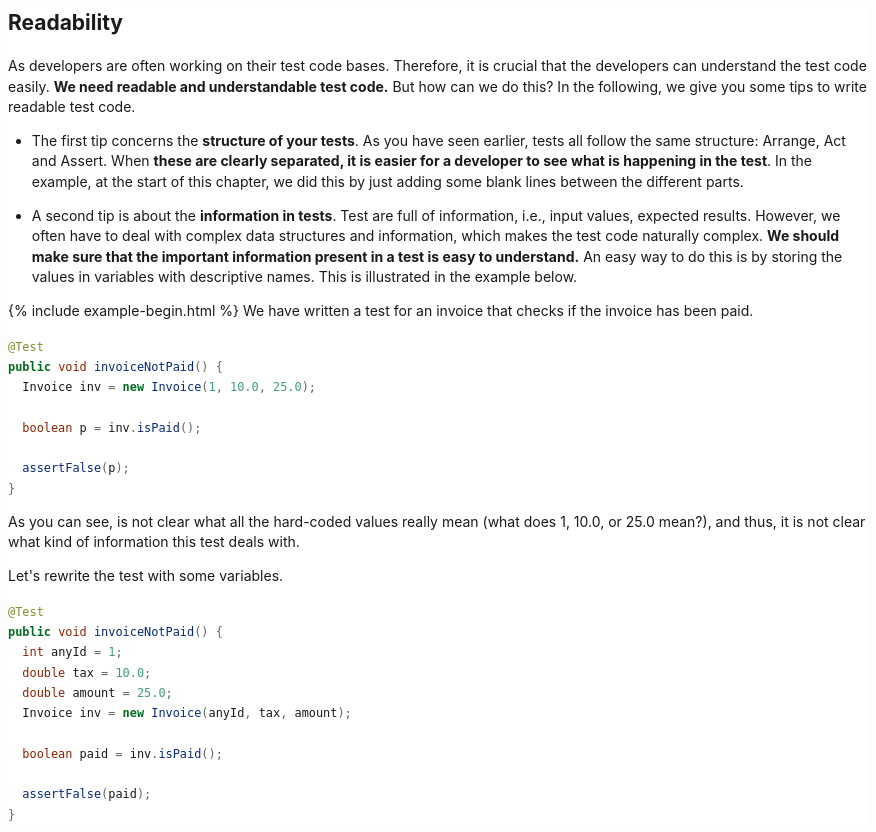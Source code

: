 <iframe width="560" height="315" src="https://www.youtube.com/embed/WGv5vObcqh8" frameborder="0" allow="accelerometer; autoplay; encrypted-media; gyroscope; picture-in-picture" allowfullscreen></iframe>


## Readability

As developers are often working on their test code bases.
Therefore, it is crucial that the developers can understand the test code easily.
**We need readable and understandable test code.**
But how can we do this?
In the following, we give you some tips to write readable test code.

* The first tip concerns the **structure of your tests**.
As you have seen earlier, tests all follow the same structure: Arrange, Act and Assert.
When **these are clearly separated, it is easier for a developer to see what is happening in the test**.
In the example, at the start of this chapter, we did this by just adding some blank lines between the different parts.

* A second tip is about the **information in tests**.
Test are full of information, i.e., input values, expected results.
However, we often have to deal with complex data structures and information, which makes the test code naturally complex.
**We should make sure that the important information present in a test is easy to understand.**
An easy way to do this is by storing the values in variables with descriptive names.
This is illustrated in the example below.

{% include example-begin.html %}
We have written a test for an invoice that checks if the invoice has been paid.

```java
@Test
public void invoiceNotPaid() {
  Invoice inv = new Invoice(1, 10.0, 25.0);

  boolean p = inv.isPaid();

  assertFalse(p);
}
```

As you can see, is not clear what all the hard-coded values really mean (what does 1, 10.0, or 25.0 mean?), and thus, it is not clear what kind of information this test deals with.

Let's rewrite the test with some variables.

```java
@Test
public void invoiceNotPaid() {
  int anyId = 1;
  double tax = 10.0;
  double amount = 25.0;
  Invoice inv = new Invoice(anyId, tax, amount);

  boolean paid = inv.isPaid();

  assertFalse(paid);
}
```
